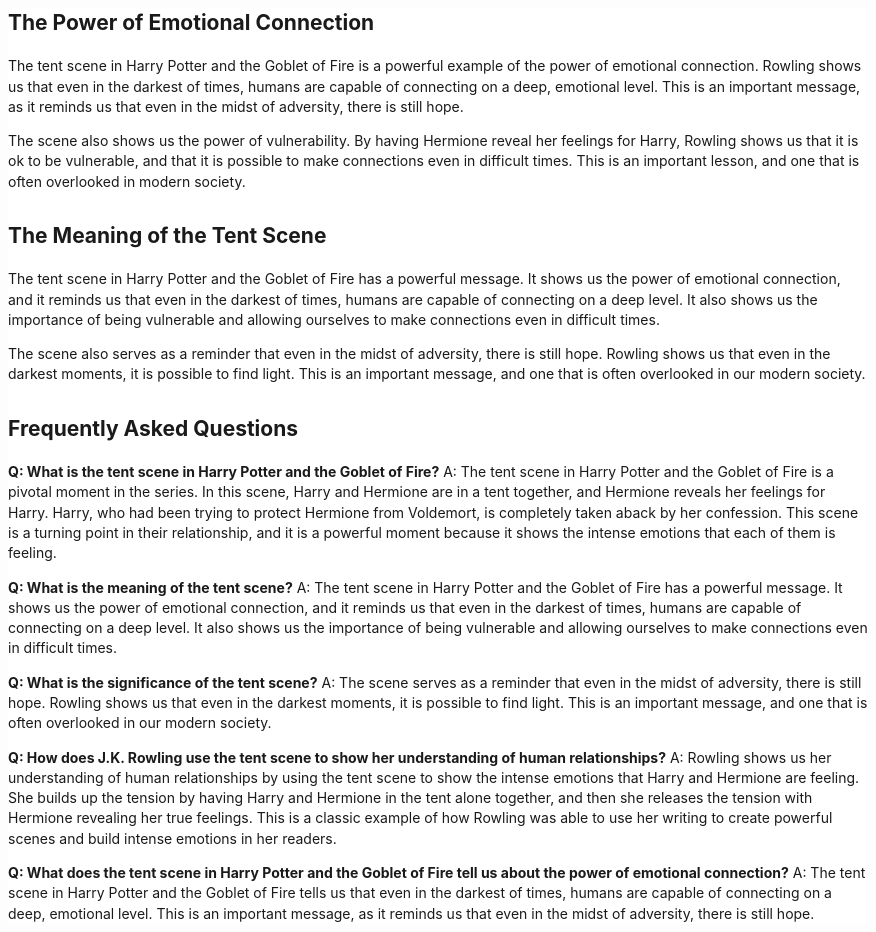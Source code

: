 <h2>The Power of Emotional Connection</h2>

The tent scene in Harry Potter and the Goblet of Fire is a powerful example of the power of emotional connection. Rowling shows us that even in the darkest of times, humans are capable of connecting on a deep, emotional level. This is an important message, as it reminds us that even in the midst of adversity, there is still hope. 

The scene also shows us the power of vulnerability. By having Hermione reveal her feelings for Harry, Rowling shows us that it is ok to be vulnerable, and that it is possible to make connections even in difficult times. This is an important lesson, and one that is often overlooked in modern society. 

<h2>The Meaning of the Tent Scene</h2>

The tent scene in Harry Potter and the Goblet of Fire has a powerful message. It shows us the power of emotional connection, and it reminds us that even in the darkest of times, humans are capable of connecting on a deep level. It also shows us the importance of being vulnerable and allowing ourselves to make connections even in difficult times. 

The scene also serves as a reminder that even in the midst of adversity, there is still hope. Rowling shows us that even in the darkest moments, it is possible to find light. This is an important message, and one that is often overlooked in our modern society. 

<h2>Frequently Asked Questions</h2>

<b>Q: What is the tent scene in Harry Potter and the Goblet of Fire?</b>
A: The tent scene in Harry Potter and the Goblet of Fire is a pivotal moment in the series. In this scene, Harry and Hermione are in a tent together, and Hermione reveals her feelings for Harry. Harry, who had been trying to protect Hermione from Voldemort, is completely taken aback by her confession. This scene is a turning point in their relationship, and it is a powerful moment because it shows the intense emotions that each of them is feeling. 

<b>Q: What is the meaning of the tent scene?</b>
A: The tent scene in Harry Potter and the Goblet of Fire has a powerful message. It shows us the power of emotional connection, and it reminds us that even in the darkest of times, humans are capable of connecting on a deep level. It also shows us the importance of being vulnerable and allowing ourselves to make connections even in difficult times. 

<b>Q: What is the significance of the tent scene?</b>
A: The scene serves as a reminder that even in the midst of adversity, there is still hope. Rowling shows us that even in the darkest moments, it is possible to find light. This is an important message, and one that is often overlooked in our modern society. 

<b>Q: How does J.K. Rowling use the tent scene to show her understanding of human relationships?</b>
A: Rowling shows us her understanding of human relationships by using the tent scene to show the intense emotions that Harry and Hermione are feeling. She builds up the tension by having Harry and Hermione in the tent alone together, and then she releases the tension with Hermione revealing her true feelings. This is a classic example of how Rowling was able to use her writing to create powerful scenes and build intense emotions in her readers. 

<b>Q: What does the tent scene in Harry Potter and the Goblet of Fire tell us about the power of emotional connection?</b>
A: The tent scene in Harry Potter and the Goblet of Fire tells us that even in the darkest of times, humans are capable of connecting on a deep, emotional level. This is an important message, as it reminds us that even in the midst of adversity, there is still hope. 
